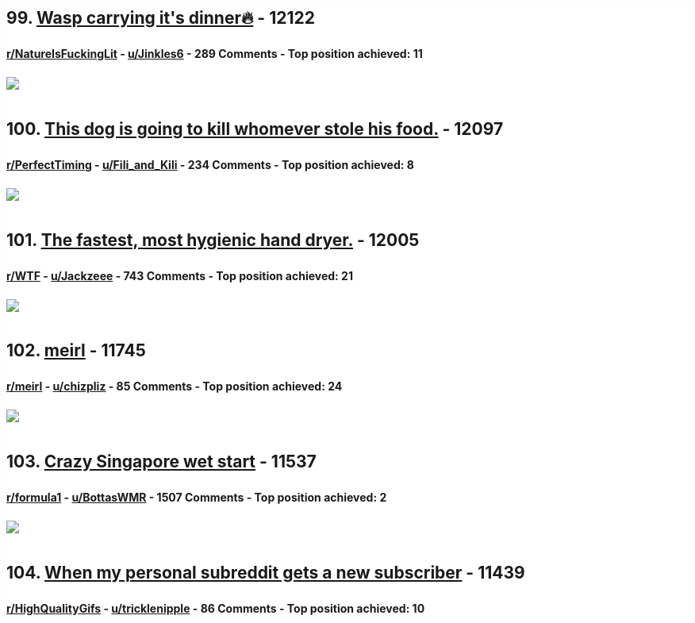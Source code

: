 ## 99. [Wasp carrying it's dinner🔥](http://reddit.com/r/NatureIsFuckingLit/comments/70kzpf/wasp_carrying_its_dinner/) - 12122
#### [r/NatureIsFuckingLit](http://reddit.com/r/NatureIsFuckingLit) - [u/Jinkles6](http://reddit.com/u/Jinkles6) - 289 Comments - Top position achieved: 11

<a href="https://i.redd.it/8bsdq0wlrcmz.jpg"><img src="https://b.thumbs.redditmedia.com/EF_jipj0QPdnw7Og3I3SwNaw7xvJhX-AuvSo1vRl1LI.jpg"></img></a>

## 100. [This dog is going to kill whomever stole his food.](http://reddit.com/r/PerfectTiming/comments/70muvk/this_dog_is_going_to_kill_whomever_stole_his_food/) - 12097
#### [r/PerfectTiming](http://reddit.com/r/PerfectTiming) - [u/Fili_and_Kili](http://reddit.com/u/Fili_and_Kili) - 234 Comments - Top position achieved: 8

<a href="https://i.imgur.com/wLYWcsr.jpg"><img src="https://a.thumbs.redditmedia.com/jV9N0MmJ4vJ-GnZzOTCS-sb7annOMfDvfpgvAK4Vbf0.jpg"></img></a>

## 101. [The fastest, most hygienic hand dryer.](http://reddit.com/r/WTF/comments/70pija/the_fastest_most_hygienic_hand_dryer/) - 12005
#### [r/WTF](http://reddit.com/r/WTF) - [u/Jackzeee](http://reddit.com/u/Jackzeee) - 743 Comments - Top position achieved: 21

<a href="https://i.redd.it/w80v0vofshmz.jpg"><img src="image"></img></a>

## 102. [meirl](http://reddit.com/r/meirl/comments/70jl4t/meirl/) - 11745
#### [r/meirl](http://reddit.com/r/meirl) - [u/chizpliz](http://reddit.com/u/chizpliz) - 85 Comments - Top position achieved: 24

<a href="https://i.redd.it/pfdub13febmz.jpg"><img src="image"></img></a>

## 103. [Crazy Singapore wet start](http://reddit.com/r/formula1/comments/70n4b4/crazy_singapore_wet_start/) - 11537
#### [r/formula1](http://reddit.com/r/formula1) - [u/BottasWMR](http://reddit.com/u/BottasWMR) - 1507 Comments - Top position achieved: 2

<a href="https://streamable.com/oanyl"><img src="https://b.thumbs.redditmedia.com/rWgdcF_p68zCo6GbsVE83D8bMFM_H7VVfcGlJ8LYUZw.jpg"></img></a>

## 104. [When my personal subreddit gets a new subscriber](http://reddit.com/r/HighQualityGifs/comments/70lx1z/when_my_personal_subreddit_gets_a_new_subscriber/) - 11439
#### [r/HighQualityGifs](http://reddit.com/r/HighQualityGifs) - [u/tricklenipple](http://reddit.com/u/tricklenipple) - 86 Comments - Top position achieved: 10
